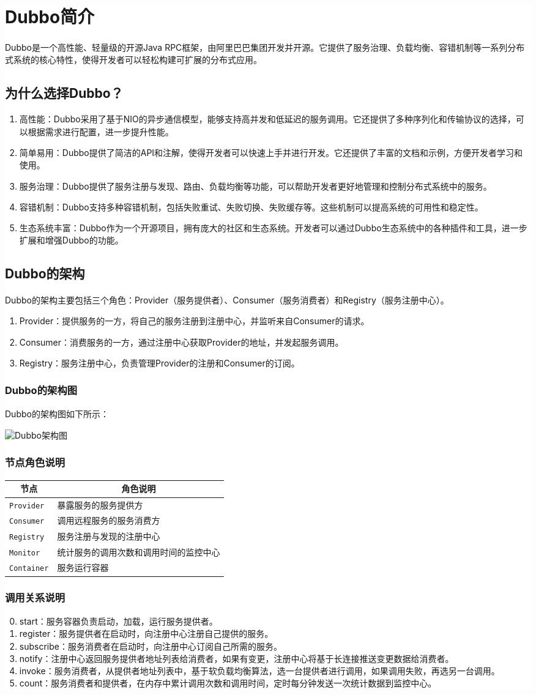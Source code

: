 # Dubbo简介

Dubbo是一个高性能、轻量级的开源Java RPC框架，由阿里巴巴集团开发并开源。它提供了服务治理、负载均衡、容错机制等一系列分布式系统的核心特性，使得开发者可以轻松构建可扩展的分布式应用。

## 为什么选择Dubbo？

1. 高性能：Dubbo采用了基于NIO的异步通信模型，能够支持高并发和低延迟的服务调用。它还提供了多种序列化和传输协议的选择，可以根据需求进行配置，进一步提升性能。

2. 简单易用：Dubbo提供了简洁的API和注解，使得开发者可以快速上手并进行开发。它还提供了丰富的文档和示例，方便开发者学习和使用。

3. 服务治理：Dubbo提供了服务注册与发现、路由、负载均衡等功能，可以帮助开发者更好地管理和控制分布式系统中的服务。

4. 容错机制：Dubbo支持多种容错机制，包括失败重试、失败切换、失败缓存等。这些机制可以提高系统的可用性和稳定性。

5. 生态系统丰富：Dubbo作为一个开源项目，拥有庞大的社区和生态系统。开发者可以通过Dubbo生态系统中的各种插件和工具，进一步扩展和增强Dubbo的功能。

## Dubbo的架构

Dubbo的架构主要包括三个角色：Provider（服务提供者）、Consumer（服务消费者）和Registry（服务注册中心）。

1. Provider：提供服务的一方，将自己的服务注册到注册中心，并监听来自Consumer的请求。

2. Consumer：消费服务的一方，通过注册中心获取Provider的地址，并发起服务调用。

3. Registry：服务注册中心，负责管理Provider的注册和Consumer的订阅。

### Dubbo的架构图

Dubbo的架构图如下所示：

![Dubbo架构图](https://cn.dubbo.apache.org/imgs/user/dubbo-architecture.jpg)

### 节点角色说明

| 节点        | 角色说明                               |
| ----------- | -------------------------------------- |
| `Provider`  | 暴露服务的服务提供方                   |
| `Consumer`  | 调用远程服务的服务消费方               |
| `Registry`  | 服务注册与发现的注册中心               |
| `Monitor`   | 统计服务的调用次数和调用时间的监控中心 |
| `Container` | 服务运行容器                           |

### 调用关系说明

0. start：服务容器负责启动，加载，运行服务提供者。
1. register：服务提供者在启动时，向注册中心注册自己提供的服务。
2. subscribe：服务消费者在启动时，向注册中心订阅自己所需的服务。
3. notify：注册中心返回服务提供者地址列表给消费者，如果有变更，注册中心将基于长连接推送变更数据给消费者。
4. invoke：服务消费者，从提供者地址列表中，基于软负载均衡算法，选一台提供者进行调用，如果调用失败，再选另一台调用。
5. count：服务消费者和提供者，在内存中累计调用次数和调用时间，定时每分钟发送一次统计数据到监控中心。
